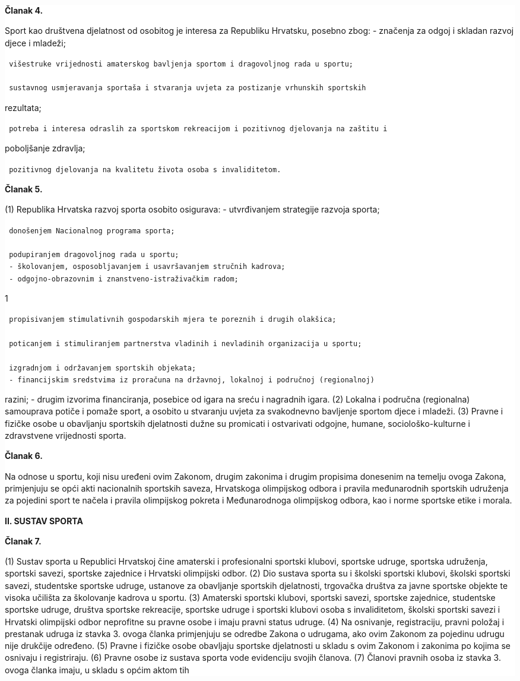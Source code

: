 **Članak 4.**

Sport kao društvena djelatnost od osobitog je interesa za Republiku Hrvatsku, posebno
zbog:
     - značenja za odgoj i skladan razvoj djece i mladeži;

     višestruke vrijednosti amaterskog bavljenja sportom i dragovoljnog rada u sportu;

     sustavnog usmjeravanja sportaša i stvaranja uvjeta za postizanje vrhunskih sportskih
rezultata;

     potreba i interesa odraslih za sportskom rekreacijom i pozitivnog djelovanja na zaštitu i
poboljšanje zdravlja;

     pozitivnog djelovanja na kvalitetu života osoba s invaliditetom.

**Članak 5.**

(1) Republika Hrvatska razvoj sporta osobito osigurava:
     - utvrđivanjem strategije razvoja sporta;

     donošenjem Nacionalnog programa sporta;

     podupiranjem dragovoljnog rada u sportu;
     - školovanjem, osposobljavanjem i usavršavanjem stručnih kadrova;
     - odgojno-obrazovnim i znanstveno-istraživačkim radom;


1


     propisivanjem stimulativnih gospodarskih mjera te poreznih i drugih olakšica;

     poticanjem i stimuliranjem partnerstva vladinih i nevladinih organizacija u sportu;

     izgradnjom i održavanjem sportskih objekata;
     - financijskim sredstvima iz proračuna na državnoj, lokalnoj i područnoj (regionalnoj)
razini;
     - drugim izvorima financiranja, posebice od igara na sreću i nagradnih igara.
(2) Lokalna i područna (regionalna) samouprava potiče i pomaže sport, a osobito u
stvaranju uvjeta za svakodnevno bavljenje sportom djece i mladeži.
(3) Pravne i fizičke osobe u obavljanju sportskih djelatnosti dužne su promicati i
ostvarivati odgojne, humane, sociološko-kulturne i zdravstvene vrijednosti sporta.

**Članak 6.**

Na odnose u sportu, koji nisu uređeni ovim Zakonom, drugim zakonima i drugim
propisima donesenim na temelju ovoga Zakona, primjenjuju se opći akti nacionalnih sportskih
saveza, Hrvatskoga olimpijskog odbora i pravila međunarodnih sportskih udruženja za pojedini
sport te načela i pravila olimpijskog pokreta i Međunarodnoga olimpijskog odbora, kao i norme
sportske etike i morala.

**II. SUSTAV SPORTA**

**Članak 7.**

(1) Sustav sporta u Republici Hrvatskoj čine amaterski i profesionalni sportski klubovi,
sportske udruge, sportska udruženja, sportski savezi, sportske zajednice i Hrvatski olimpijski odbor.
(2) Dio sustava sporta su i školski sportski klubovi, školski sportski savezi, studentske
sportske udruge, ustanove za obavljanje sportskih djelatnosti, trgovačka društva za javne
sportske objekte te visoka učilišta za školovanje kadrova u sportu.
(3) Amaterski sportski klubovi, sportski savezi, sportske zajednice, studentske sportske
udruge, društva sportske rekreacije, sportske udruge i sportski klubovi osoba s invaliditetom,
školski sportski savezi i Hrvatski olimpijski odbor neprofitne su pravne osobe i imaju pravni
status udruge.
(4) Na osnivanje, registraciju, pravni položaj i prestanak udruga iz stavka 3. ovoga
članka primjenjuju se odredbe Zakona o udrugama, ako ovim Zakonom za pojedinu udrugu nije
drukčije određeno.
(5) Pravne i fizičke osobe obavljaju sportske djelatnosti u skladu s ovim Zakonom i
zakonima po kojima se osnivaju i registriraju.
(6) Pravne osobe iz sustava sporta vode evidenciju svojih članova.
(7) Članovi pravnih osoba iz stavka 3. ovoga članka imaju, u skladu s općim aktom tih